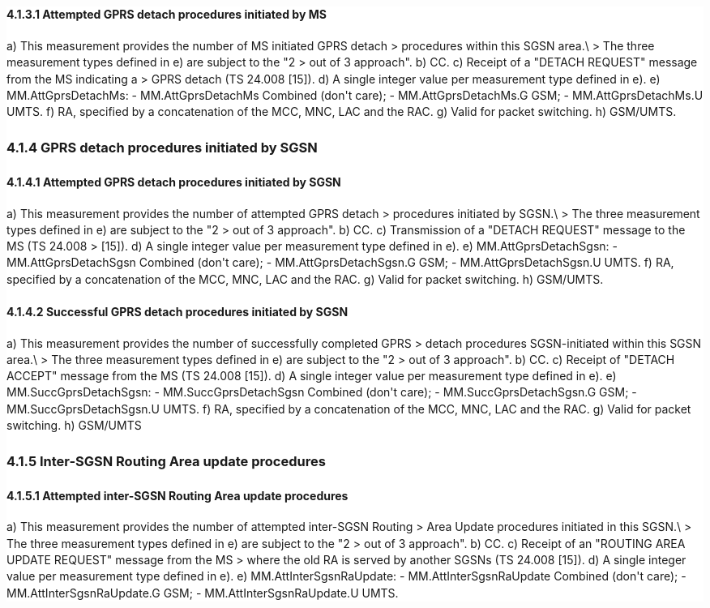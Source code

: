 #### 4.1.3.1 Attempted GPRS detach procedures initiated by MS
a) This measurement provides the number of MS initiated GPRS detach >
procedures within this SGSN area.\ > The three measurement types defined in e)
are subject to the \"2 > out of 3 approach\".
b) CC.
c) Receipt of a \"DETACH REQUEST\" message from the MS indicating a > GPRS
detach (TS 24.008 [15]).
d) A single integer value per measurement type defined in e).
e) MM.AttGprsDetachMs:
\- MM.AttGprsDetachMs Combined (don\'t care);
\- MM.AttGprsDetachMs.G GSM;
\- MM.AttGprsDetachMs.U UMTS.
f) RA, specified by a concatenation of the MCC, MNC, LAC and the RAC.
g) Valid for packet switching.
h) GSM/UMTS.
### 4.1.4 GPRS detach procedures initiated by SGSN
#### 4.1.4.1 Attempted GPRS detach procedures initiated by SGSN
a) This measurement provides the number of attempted GPRS detach > procedures
initiated by SGSN.\ > The three measurement types defined in e) are subject to
the \"2 > out of 3 approach\".
b) CC.
c) Transmission of a \"DETACH REQUEST\" message to the MS (TS 24.008 > [15]).
d) A single integer value per measurement type defined in e).
e) MM.AttGprsDetachSgsn:
\- MM.AttGprsDetachSgsn Combined (don\'t care);
\- MM.AttGprsDetachSgsn.G GSM;
\- MM.AttGprsDetachSgsn.U UMTS.
f) RA, specified by a concatenation of the MCC, MNC, LAC and the RAC.
g) Valid for packet switching.
h) GSM/UMTS.
#### 4.1.4.2 Successful GPRS detach procedures initiated by SGSN
a) This measurement provides the number of successfully completed GPRS >
detach procedures SGSN-initiated within this SGSN area.\ > The three
measurement types defined in e) are subject to the \"2 > out of 3 approach\".
b) CC.
c) Receipt of \"DETACH ACCEPT\" message from the MS (TS 24.008 [15]).
d) A single integer value per measurement type defined in e).
e) MM.SuccGprsDetachSgsn:
\- MM.SuccGprsDetachSgsn Combined (don\'t care);
\- MM.SuccGprsDetachSgsn.G GSM;
\- MM.SuccGprsDetachSgsn.U UMTS.
f) RA, specified by a concatenation of the MCC, MNC, LAC and the RAC.
g) Valid for packet switching.
h) GSM/UMTS
### 4.1.5 Inter-SGSN Routing Area update procedures
#### 4.1.5.1 Attempted inter-SGSN Routing Area update procedures
a) This measurement provides the number of attempted inter-SGSN Routing > Area
Update procedures initiated in this SGSN.\ > The three measurement types
defined in e) are subject to the \"2 > out of 3 approach\".
b) CC.
c) Receipt of an \"ROUTING AREA UPDATE REQUEST\" message from the MS > where
the old RA is served by another SGSNs (TS 24.008 [15]).
d) A single integer value per measurement type defined in e).
e) MM.AttInterSgsnRaUpdate:
\- MM.AttInterSgsnRaUpdate Combined (don\'t care);
\- MM.AttInterSgsnRaUpdate.G GSM;
\- MM.AttInterSgsnRaUpdate.U UMTS.